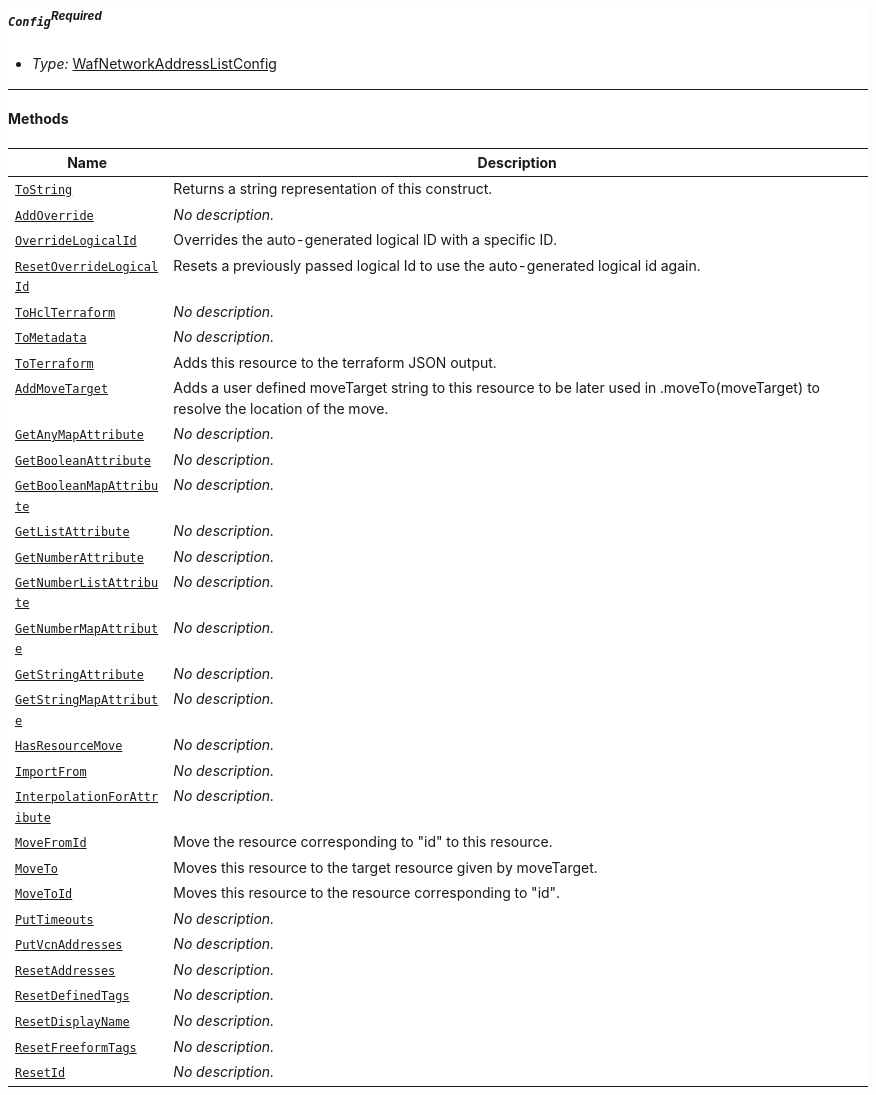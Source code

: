 ##### `Config`<sup>Required</sup> <a name="Config" id="rhizo-co-terraform-provider-oci.wafNetworkAddressList.WafNetworkAddressList.Initializer.parameter.config"></a>

- *Type:* <a href="#rhizo-co-terraform-provider-oci.wafNetworkAddressList.WafNetworkAddressListConfig">WafNetworkAddressListConfig</a>

---

#### Methods <a name="Methods" id="Methods"></a>

| **Name** | **Description** |
| --- | --- |
| <code><a href="#rhizo-co-terraform-provider-oci.wafNetworkAddressList.WafNetworkAddressList.toString">ToString</a></code> | Returns a string representation of this construct. |
| <code><a href="#rhizo-co-terraform-provider-oci.wafNetworkAddressList.WafNetworkAddressList.addOverride">AddOverride</a></code> | *No description.* |
| <code><a href="#rhizo-co-terraform-provider-oci.wafNetworkAddressList.WafNetworkAddressList.overrideLogicalId">OverrideLogicalId</a></code> | Overrides the auto-generated logical ID with a specific ID. |
| <code><a href="#rhizo-co-terraform-provider-oci.wafNetworkAddressList.WafNetworkAddressList.resetOverrideLogicalId">ResetOverrideLogicalId</a></code> | Resets a previously passed logical Id to use the auto-generated logical id again. |
| <code><a href="#rhizo-co-terraform-provider-oci.wafNetworkAddressList.WafNetworkAddressList.toHclTerraform">ToHclTerraform</a></code> | *No description.* |
| <code><a href="#rhizo-co-terraform-provider-oci.wafNetworkAddressList.WafNetworkAddressList.toMetadata">ToMetadata</a></code> | *No description.* |
| <code><a href="#rhizo-co-terraform-provider-oci.wafNetworkAddressList.WafNetworkAddressList.toTerraform">ToTerraform</a></code> | Adds this resource to the terraform JSON output. |
| <code><a href="#rhizo-co-terraform-provider-oci.wafNetworkAddressList.WafNetworkAddressList.addMoveTarget">AddMoveTarget</a></code> | Adds a user defined moveTarget string to this resource to be later used in .moveTo(moveTarget) to resolve the location of the move. |
| <code><a href="#rhizo-co-terraform-provider-oci.wafNetworkAddressList.WafNetworkAddressList.getAnyMapAttribute">GetAnyMapAttribute</a></code> | *No description.* |
| <code><a href="#rhizo-co-terraform-provider-oci.wafNetworkAddressList.WafNetworkAddressList.getBooleanAttribute">GetBooleanAttribute</a></code> | *No description.* |
| <code><a href="#rhizo-co-terraform-provider-oci.wafNetworkAddressList.WafNetworkAddressList.getBooleanMapAttribute">GetBooleanMapAttribute</a></code> | *No description.* |
| <code><a href="#rhizo-co-terraform-provider-oci.wafNetworkAddressList.WafNetworkAddressList.getListAttribute">GetListAttribute</a></code> | *No description.* |
| <code><a href="#rhizo-co-terraform-provider-oci.wafNetworkAddressList.WafNetworkAddressList.getNumberAttribute">GetNumberAttribute</a></code> | *No description.* |
| <code><a href="#rhizo-co-terraform-provider-oci.wafNetworkAddressList.WafNetworkAddressList.getNumberListAttribute">GetNumberListAttribute</a></code> | *No description.* |
| <code><a href="#rhizo-co-terraform-provider-oci.wafNetworkAddressList.WafNetworkAddressList.getNumberMapAttribute">GetNumberMapAttribute</a></code> | *No description.* |
| <code><a href="#rhizo-co-terraform-provider-oci.wafNetworkAddressList.WafNetworkAddressList.getStringAttribute">GetStringAttribute</a></code> | *No description.* |
| <code><a href="#rhizo-co-terraform-provider-oci.wafNetworkAddressList.WafNetworkAddressList.getStringMapAttribute">GetStringMapAttribute</a></code> | *No description.* |
| <code><a href="#rhizo-co-terraform-provider-oci.wafNetworkAddressList.WafNetworkAddressList.hasResourceMove">HasResourceMove</a></code> | *No description.* |
| <code><a href="#rhizo-co-terraform-provider-oci.wafNetworkAddressList.WafNetworkAddressList.importFrom">ImportFrom</a></code> | *No description.* |
| <code><a href="#rhizo-co-terraform-provider-oci.wafNetworkAddressList.WafNetworkAddressList.interpolationForAttribute">InterpolationForAttribute</a></code> | *No description.* |
| <code><a href="#rhizo-co-terraform-provider-oci.wafNetworkAddressList.WafNetworkAddressList.moveFromId">MoveFromId</a></code> | Move the resource corresponding to "id" to this resource. |
| <code><a href="#rhizo-co-terraform-provider-oci.wafNetworkAddressList.WafNetworkAddressList.moveTo">MoveTo</a></code> | Moves this resource to the target resource given by moveTarget. |
| <code><a href="#rhizo-co-terraform-provider-oci.wafNetworkAddressList.WafNetworkAddressList.moveToId">MoveToId</a></code> | Moves this resource to the resource corresponding to "id". |
| <code><a href="#rhizo-co-terraform-provider-oci.wafNetworkAddressList.WafNetworkAddressList.putTimeouts">PutTimeouts</a></code> | *No description.* |
| <code><a href="#rhizo-co-terraform-provider-oci.wafNetworkAddressList.WafNetworkAddressList.putVcnAddresses">PutVcnAddresses</a></code> | *No description.* |
| <code><a href="#rhizo-co-terraform-provider-oci.wafNetworkAddressList.WafNetworkAddressList.resetAddresses">ResetAddresses</a></code> | *No description.* |
| <code><a href="#rhizo-co-terraform-provider-oci.wafNetworkAddressList.WafNetworkAddressList.resetDefinedTags">ResetDefinedTags</a></code> | *No description.* |
| <code><a href="#rhizo-co-terraform-provider-oci.wafNetworkAddressList.WafNetworkAddressList.resetDisplayName">ResetDisplayName</a></code> | *No description.* |
| <code><a href="#rhizo-co-terraform-provider-oci.wafNetworkAddressList.WafNetworkAddressList.resetFreeformTags">ResetFreeformTags</a></code> | *No description.* |
| <code><a href="#rhizo-co-terraform-provider-oci.wafNetworkAddressList.WafNetworkAddressList.resetId">ResetId</a></code> | *No description.* |